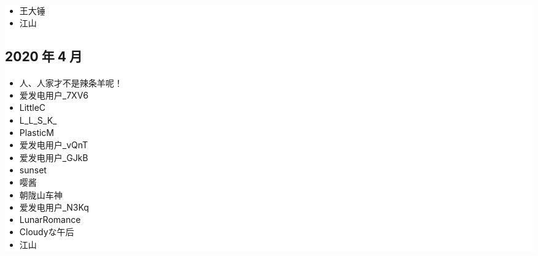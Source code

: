 - 王大锤
- 江山

## 2020 年 4 月
- 人、人家才不是辣条羊呢！
- 爱发电用户_7XV6
- LittleC
- L_L_S_K_
- PlasticM
- 爱发电用户_vQnT
- 爱发电用户_GJkB
- sunset
- 嘤酱
- 朝陇山车神
- 爱发电用户_N3Kq
- LunarRomance
- Cloudyな午后
- 江山